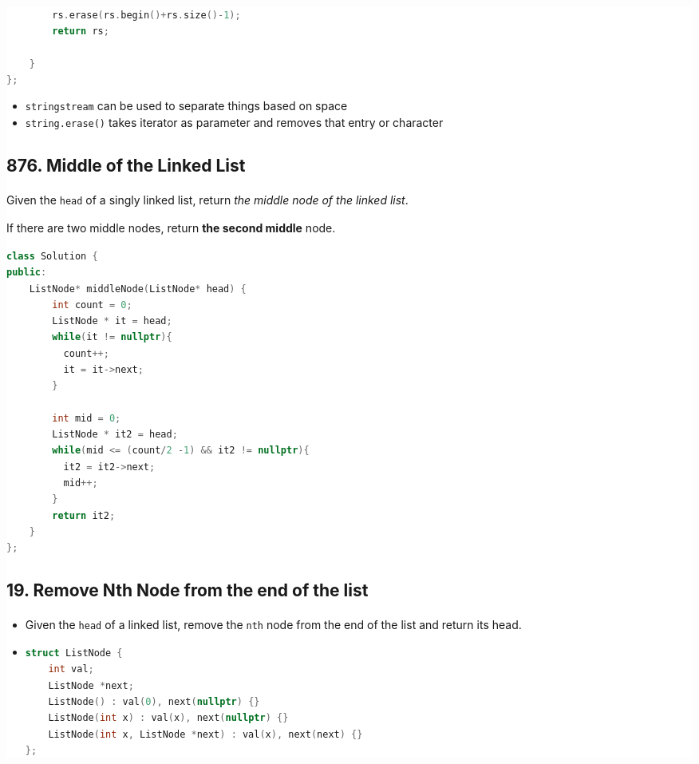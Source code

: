 ```cpp
        rs.erase(rs.begin()+rs.size()-1); 
        return rs; 
        
    }
};

```

* `stringstream` can be used to separate things based on space 
* `string.erase()` takes iterator as parameter and removes that entry or character



## 876. Middle of the Linked List

Given the `head` of a singly linked list, return *the middle node of the linked list*.

If there are two middle nodes, return **the second middle** node.

```cpp
class Solution {
public:
    ListNode* middleNode(ListNode* head) {
        int count = 0;
        ListNode * it = head;
        while(it != nullptr){
          count++;
          it = it->next;
        }

        int mid = 0;
        ListNode * it2 = head;
        while(mid <= (count/2 -1) && it2 != nullptr){
          it2 = it2->next;
          mid++;
        }
        return it2; 
    }
};

```

## 19. Remove Nth Node from the end of the list

* Given the `head` of a linked list, remove the `nth` node from the end of the list and return its head.

* ```cpp
  struct ListNode {
      int val;
      ListNode *next;
      ListNode() : val(0), next(nullptr) {}
      ListNode(int x) : val(x), next(nullptr) {}
      ListNode(int x, ListNode *next) : val(x), next(next) {}
  };
  